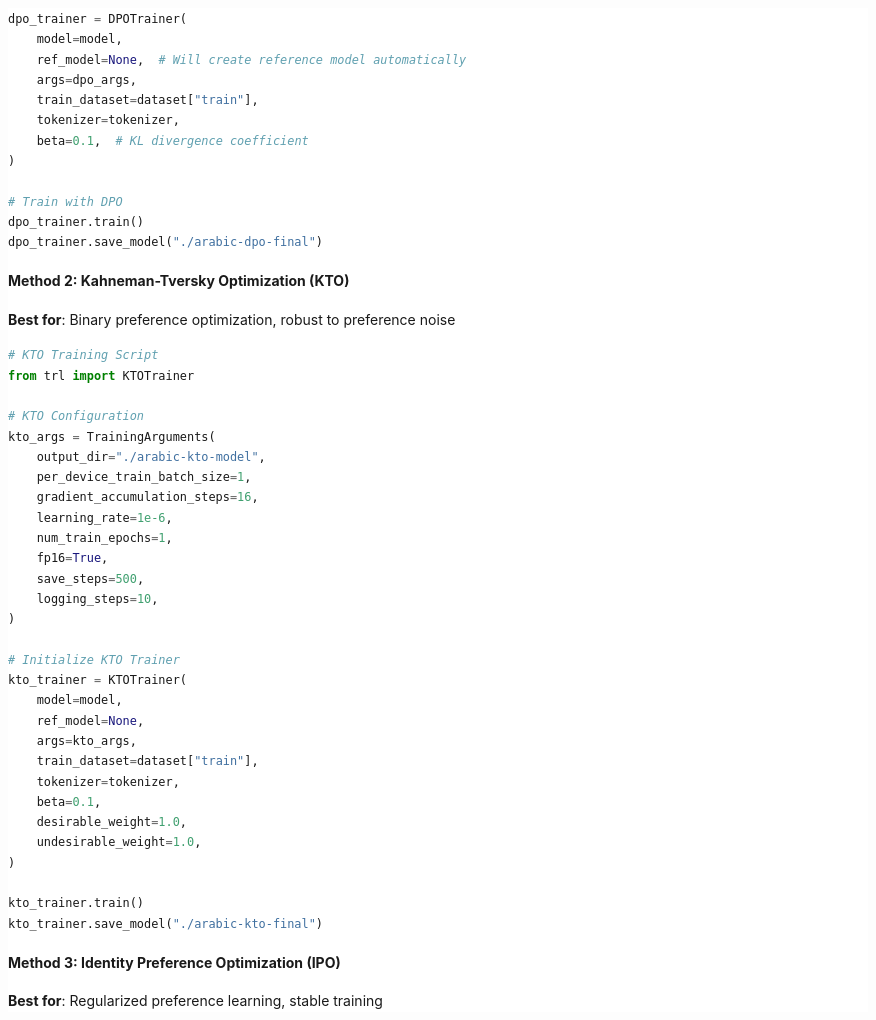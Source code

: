 ```python
dpo_trainer = DPOTrainer(
    model=model,
    ref_model=None,  # Will create reference model automatically
    args=dpo_args,
    train_dataset=dataset["train"],
    tokenizer=tokenizer,
    beta=0.1,  # KL divergence coefficient
)

# Train with DPO
dpo_trainer.train()
dpo_trainer.save_model("./arabic-dpo-final")
```

#### Method 2: Kahneman-Tversky Optimization (KTO)
**Best for**: Binary preference optimization, robust to preference noise

```python
# KTO Training Script
from trl import KTOTrainer

# KTO Configuration
kto_args = TrainingArguments(
    output_dir="./arabic-kto-model",
    per_device_train_batch_size=1,
    gradient_accumulation_steps=16,
    learning_rate=1e-6,
    num_train_epochs=1,
    fp16=True,
    save_steps=500,
    logging_steps=10,
)

# Initialize KTO Trainer
kto_trainer = KTOTrainer(
    model=model,
    ref_model=None,
    args=kto_args,
    train_dataset=dataset["train"],
    tokenizer=tokenizer,
    beta=0.1,
    desirable_weight=1.0,
    undesirable_weight=1.0,
)

kto_trainer.train()
kto_trainer.save_model("./arabic-kto-final")
```

#### Method 3: Identity Preference Optimization (IPO)
**Best for**: Regularized preference learning, stable training
